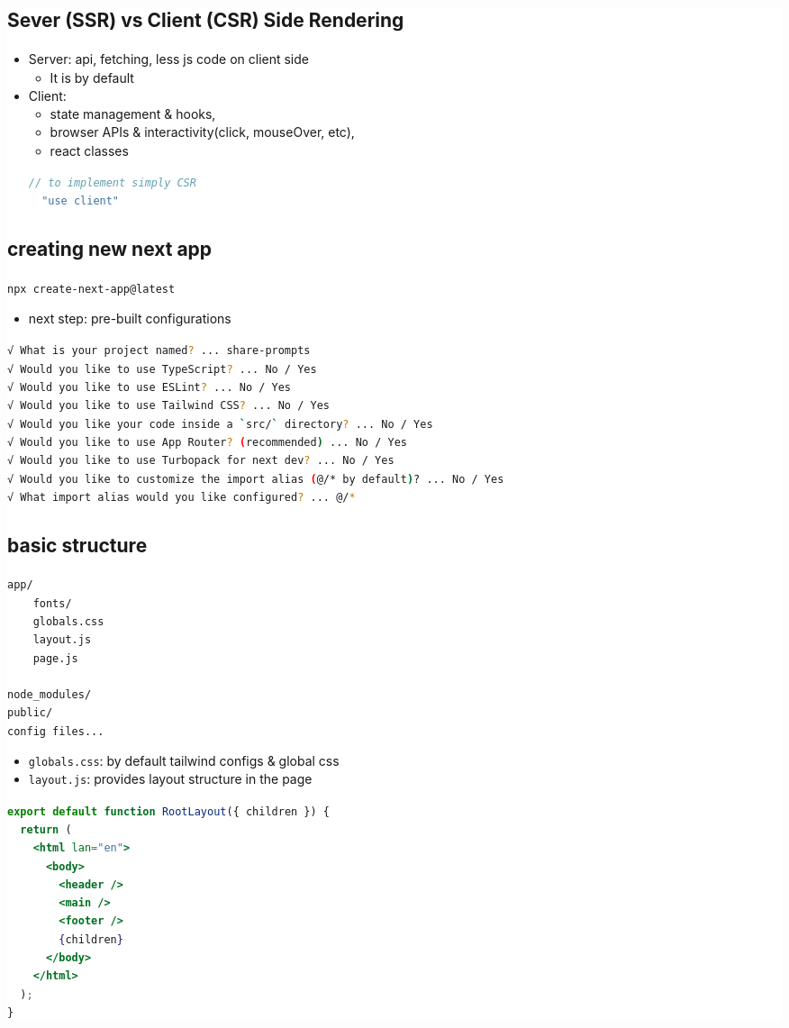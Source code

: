 ## Sever (SSR) vs Client (CSR) Side Rendering
  - Server: api, fetching, less js code on client side
      - It is by default
  - Client: 
      - state management & hooks, 
      - browser APIs & interactivity(click, mouseOver, etc), 
      - react classes
    ```js
    // to implement simply CSR
      "use client"
    ```

## creating new next app
```bash
npx create-next-app@latest
```

- next step: pre-built configurations
```bash
√ What is your project named? ... share-prompts
√ Would you like to use TypeScript? ... No / Yes
√ Would you like to use ESLint? ... No / Yes
√ Would you like to use Tailwind CSS? ... No / Yes
√ Would you like your code inside a `src/` directory? ... No / Yes
√ Would you like to use App Router? (recommended) ... No / Yes
√ Would you like to use Turbopack for next dev? ... No / Yes
√ Would you like to customize the import alias (@/* by default)? ... No / Yes
√ What import alias would you like configured? ... @/*
```

## basic structure
```bash
app/
    fonts/
    globals.css
    layout.js
    page.js

node_modules/
public/
config files...
```
- `globals.css`: by default tailwind configs & global css
- `layout.js`: provides layout structure in the page

```jsx
export default function RootLayout({ children }) {
  return (
    <html lan="en"> 
      <body> 
        <header />
        <main />
        <footer />  
        {children}  
      </body>
    </html>
  );
}
```
